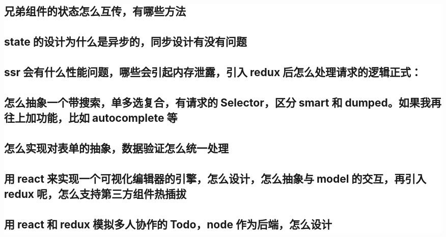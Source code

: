 ## 兄弟组件的状态怎么互传，有哪些方法

## state 的设计为什么是异步的，同步设计有没有问题

##  ssr 会有什么性能问题，哪些会引起内存泄露，引入 redux 后怎么处理请求的逻辑正式：

##  怎么抽象一个带搜索，单多选复合，有请求的 Selector，区分 smart 和 dumped。如果我再往上加功能，比如 autocomplete  等

##  怎么实现对表单的抽象，数据验证怎么统一处理

##  用 react 来实现一个可视化编辑器的引擎，怎么设计，怎么抽象与 model 的交互，再引入 redux 呢，怎么支持第三方组件热插拔

##   用 react 和 redux 模拟多人协作的 Todo，node 作为后端，怎么设计